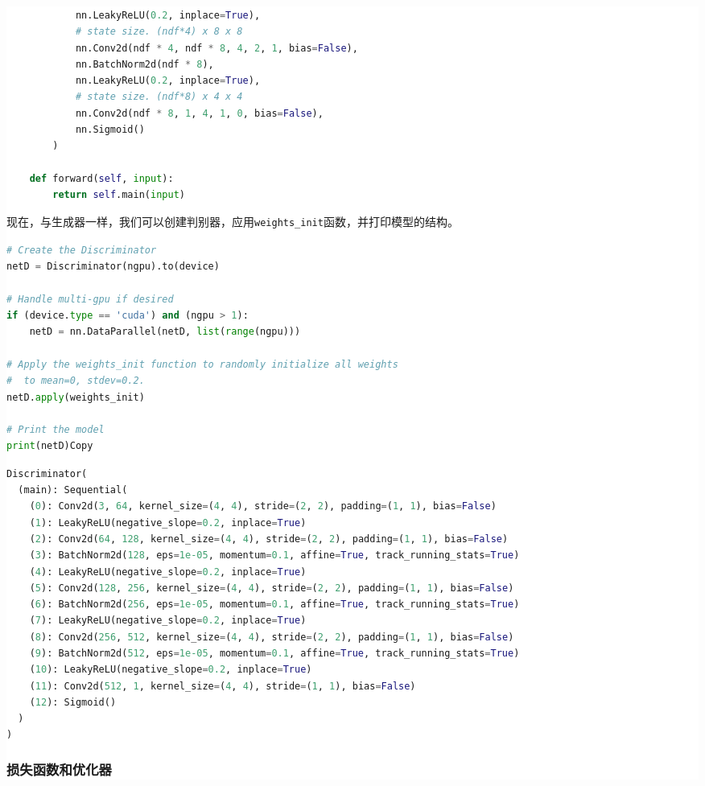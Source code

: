 ```python
            nn.LeakyReLU(0.2, inplace=True),
            # state size. (ndf*4) x 8 x 8
            nn.Conv2d(ndf * 4, ndf * 8, 4, 2, 1, bias=False),
            nn.BatchNorm2d(ndf * 8),
            nn.LeakyReLU(0.2, inplace=True),
            # state size. (ndf*8) x 4 x 4
            nn.Conv2d(ndf * 8, 1, 4, 1, 0, bias=False),
            nn.Sigmoid()
        )

    def forward(self, input):
        return self.main(input)
```

现在，与生成器一样，我们可以创建判别器，应用`weights_init`函数，并打印模型的结构。

```python
# Create the Discriminator
netD = Discriminator(ngpu).to(device)

# Handle multi-gpu if desired
if (device.type == 'cuda') and (ngpu > 1):
    netD = nn.DataParallel(netD, list(range(ngpu)))

# Apply the weights_init function to randomly initialize all weights
#  to mean=0, stdev=0.2.
netD.apply(weights_init)

# Print the model
print(netD)Copy
```

```py
Discriminator(
  (main): Sequential(
    (0): Conv2d(3, 64, kernel_size=(4, 4), stride=(2, 2), padding=(1, 1), bias=False)
    (1): LeakyReLU(negative_slope=0.2, inplace=True)
    (2): Conv2d(64, 128, kernel_size=(4, 4), stride=(2, 2), padding=(1, 1), bias=False)
    (3): BatchNorm2d(128, eps=1e-05, momentum=0.1, affine=True, track_running_stats=True)
    (4): LeakyReLU(negative_slope=0.2, inplace=True)
    (5): Conv2d(128, 256, kernel_size=(4, 4), stride=(2, 2), padding=(1, 1), bias=False)
    (6): BatchNorm2d(256, eps=1e-05, momentum=0.1, affine=True, track_running_stats=True)
    (7): LeakyReLU(negative_slope=0.2, inplace=True)
    (8): Conv2d(256, 512, kernel_size=(4, 4), stride=(2, 2), padding=(1, 1), bias=False)
    (9): BatchNorm2d(512, eps=1e-05, momentum=0.1, affine=True, track_running_stats=True)
    (10): LeakyReLU(negative_slope=0.2, inplace=True)
    (11): Conv2d(512, 1, kernel_size=(4, 4), stride=(1, 1), bias=False)
    (12): Sigmoid()
  )
)
```

### 损失函数和优化器
